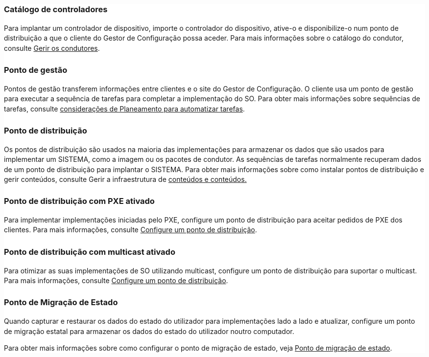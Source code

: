 
### <a name="driver-catalog"></a>Catálogo de controladores  

Para implantar um controlador de dispositivo, importe o controlador do dispositivo, ative-o e disponibilize-o num ponto de distribuição a que o cliente do Gestor de Configuração possa aceder. Para mais informações sobre o catálogo do condutor, consulte [Gerir os condutores](../get-started/manage-drivers.md).  


### <a name="management-point"></a>Ponto de gestão  

Pontos de gestão transferem informações entre clientes e o site do Gestor de Configuração. O cliente usa um ponto de gestão para executar a sequência de tarefas para completar a implementação do SO. Para obter mais informações sobre sequências de tarefas, consulte [considerações de Planeamento para automatizar tarefas](planning-considerations-for-automating-tasks.md).  


### <a name="distribution-point"></a>Ponto de distribuição  

Os pontos de distribuição são usados na maioria das implementações para armazenar os dados que são usados para implementar um SISTEMA, como a imagem ou os pacotes de condutor. As sequências de tarefas normalmente recuperam dados de um ponto de distribuição para implantar o SISTEMA. Para obter mais informações sobre como instalar pontos de distribuição e gerir conteúdos, consulte Gerir a infraestrutura de [conteúdos e conteúdos.](../../core/servers/deploy/configure/manage-content-and-content-infrastructure.md)  


### <a name="pxe-enabled-distribution-point"></a>Ponto de distribuição com PXE ativado  

Para implementar implementações iniciadas pelo PXE, configure um ponto de distribuição para aceitar pedidos de PXE dos clientes. Para mais informações, consulte [Configure um ponto de distribuição](../../core/servers/deploy/configure/install-and-configure-distribution-points.md#bkmk_config-pxe).


### <a name="multicast-enabled-distribution-point"></a>Ponto de distribuição com multicast ativado  

Para otimizar as suas implementações de SO utilizando multicast, configure um ponto de distribuição para suportar o multicast. Para mais informações, consulte [Configure um ponto de distribuição](../../core/servers/deploy/configure/install-and-configure-distribution-points.md#bkmk_config-multicast).   


### <a name="state-migration-point"></a>Ponto de Migração de Estado  

Quando capturar e restaurar os dados do estado do utilizador para implementações lado a lado e atualizar, configure um ponto de migração estatal para armazenar os dados do estado do utilizador noutro computador.  

Para obter mais informações sobre como configurar o ponto de migração de estado, veja [Ponto de migração de estado](../get-started/prepare-site-system-roles-for-operating-system-deployments.md#BKMK_StateMigrationPoints).  
